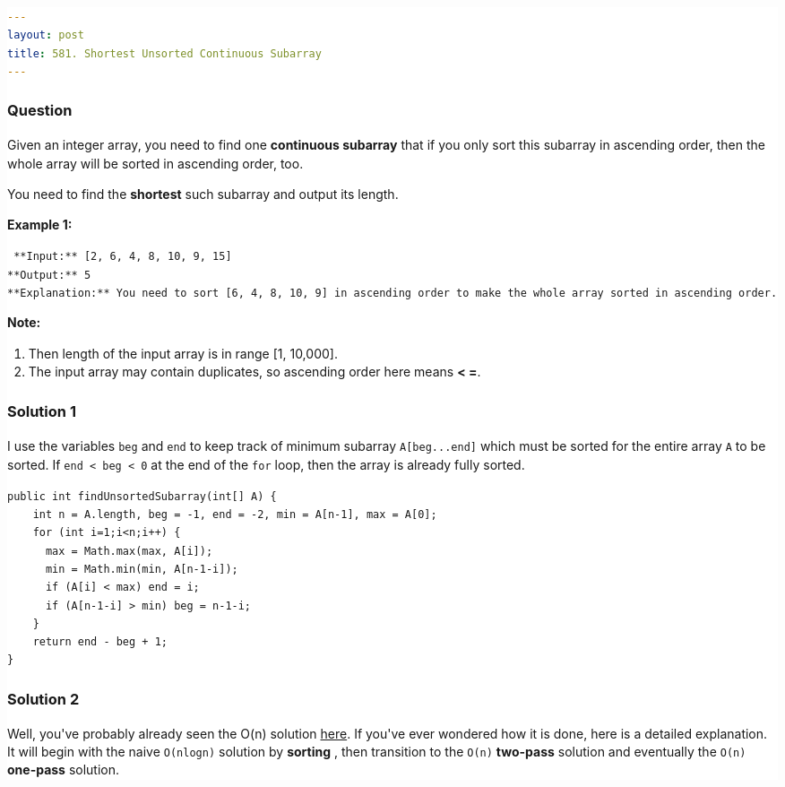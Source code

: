 ```yaml
---
layout: post
title: 581. Shortest Unsorted Continuous Subarray
---
```

### Question
Given an integer array, you need to find one **continuous subarray** that if
you only sort this subarray in ascending order, then the whole array will be
sorted in ascending order, too.

You need to find the **shortest** such subarray and output its length.

 **Example 1:**  

    
    
     **Input:** [2, 6, 4, 8, 10, 9, 15]
    **Output:** 5
    **Explanation:** You need to sort [6, 4, 8, 10, 9] in ascending order to make the whole array sorted in ascending order.
    

**Note:**  

  1. Then length of the input array is in range [1, 10,000].
  2. The input array may contain duplicates, so ascending order here means **< =**. 

### Solution 1
I use the variables `beg` and `end` to keep track of minimum subarray
`A[beg...end]` which must be sorted for the entire array `A` to be sorted. If
`end < beg < 0` at the end of the `for` loop, then the array is already fully
sorted.

    
    
    public int findUnsortedSubarray(int[] A) {
        int n = A.length, beg = -1, end = -2, min = A[n-1], max = A[0];
        for (int i=1;i<n;i++) {
          max = Math.max(max, A[i]);
          min = Math.min(min, A[n-1-i]);
          if (A[i] < max) end = i;
          if (A[n-1-i] > min) beg = n-1-i; 
        }
        return end - beg + 1;
    }
    


### Solution 2
Well, you've probably already seen the O(n) solution
[here](https://discuss.leetcode.com/topic/89282/java-o-n-time-o-1-space). If
you've ever wondered how it is done, here is a detailed explanation. It will
begin with the naive `O(nlogn)` solution by **sorting** , then transition to
the `O(n)` **two-pass** solution and eventually the `O(n)` **one-pass**
solution.
